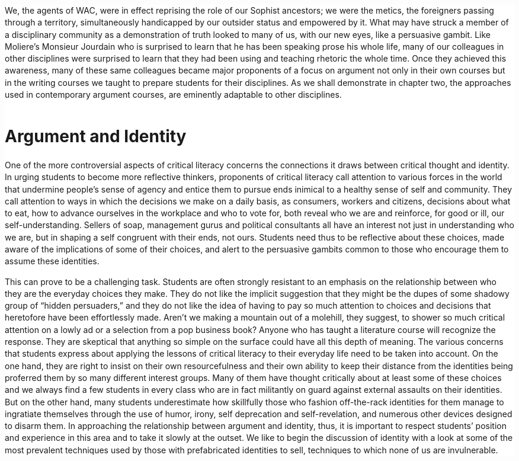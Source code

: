 We, the agents of WAC, were in effect reprising the role of our Sophist ancestors; we were the metics, the foreigners passing through a territory, simultaneously handicapped by our outsider status and empowered by it. What may have struck a member of a disciplinary community as a demonstration of truth looked to many of us, with our new eyes, like a persuasive gambit. Like Moliere’s Monsieur Jourdain who is surprised to learn that he has been speaking prose his whole life, many of our colleagues in other disciplines were surprised to learn that they had been using and teaching rhetoric the whole time. Once they achieved this awareness, many of these same colleagues became major proponents of a focus on argument not only in their own courses but in the writing courses we taught to prepare students for their disciplines. As we shall demonstrate in chapter two, the approaches used in contemporary argument courses, are eminently adaptable to other disciplines.

# Argument and Identity

One of the more controversial aspects of critical literacy concerns the connections it draws between critical thought and identity. In urging students to become more reflective thinkers, proponents of critical literacy call attention to various forces in the world that undermine people’s sense of agency and entice them to pursue ends inimical to a healthy sense of self and community. They call attention to ways in which the decisions we make on a daily basis, as consumers, workers and citizens, decisions about what to eat, how to advance ourselves in the workplace and who to vote for, both reveal who we are and reinforce, for good or ill, our self-understanding. Sellers of soap, management gurus and political consultants all have an interest not just in understanding who we are, but in shaping a self congruent with their ends, not ours. Students need thus to be reflective about these choices, made aware of the implications of some of their choices, and alert to the persuasive gambits common to those who encourage them to assume these identities.

This can prove to be a challenging task. Students are often strongly resistant to an emphasis on the relationship between who they are the everyday choices they make. They do not like the implicit suggestion that they might be the dupes of some shadowy group of “hidden persuaders,” and they do not like the idea of having to pay so much attention to choices and decisions that heretofore have been effortlessly made. Aren’t we making a mountain out of a molehill, they suggest, to shower so much critical attention on a lowly ad or a selection from a pop business book? Anyone who has taught a literature course will recognize the response. They are skeptical that anything so simple on the surface could have all this depth of meaning. The various concerns that students express about applying the lessons of critical literacy to their everyday life need to be taken into account. On the one hand, they are right to insist on their own resourcefulness and their own ability to keep their distance from the identities being proferred them by so many different interest groups. Many of them have thought critically about at least some of these choices and we always find a few students in every class who are in fact militantly on guard against external assaults on their identities. But on the other hand, many students underestimate how skillfully those who fashion off-the-rack identities for them manage to ingratiate themselves through the use of humor, irony, self deprecation and self-revelation, and numerous other devices designed to disarm them. In approaching the relationship between argument and identity, thus, it is important to respect students’ position and experience in this area and to take it slowly at the outset. We like to begin the discussion of identity with a look at some of the most prevalent techniques used by those with prefabricated identities to sell, techniques to which none of us are invulnerable.
